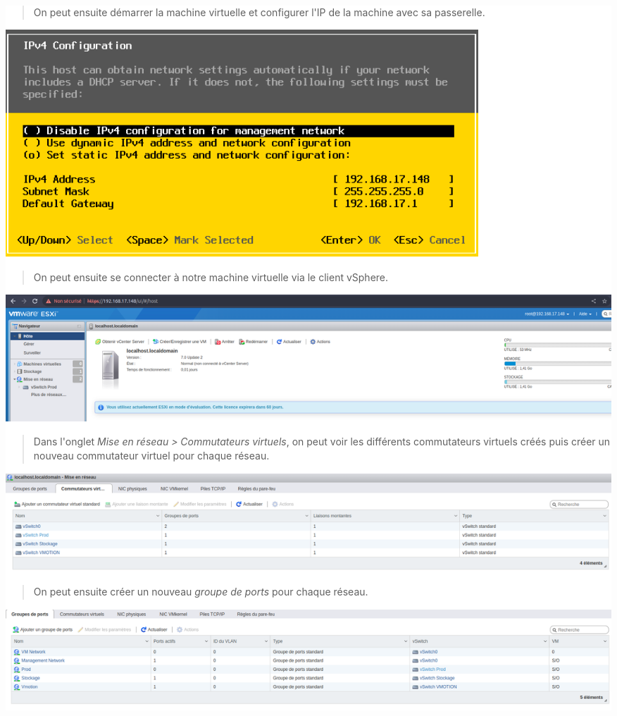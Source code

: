 > On peut ensuite démarrer la machine virtuelle et configurer l'IP de la machine avec sa passerelle.

![](/images/ESXI/image4.png)

> On peut ensuite se connecter à notre machine virtuelle via le client vSphere.

![](/images/ESXI/image5.png)

> Dans l'onglet *Mise en réseau > Commutateurs virtuels*, on peut voir les différents commutateurs virtuels créés puis créer un nouveau commutateur virtuel pour chaque réseau.

![](/images/ESXI/image6.png)

> On peut ensuite créer un nouveau *groupe de ports* pour chaque réseau.

![](/images/ESXI/image7.png)
